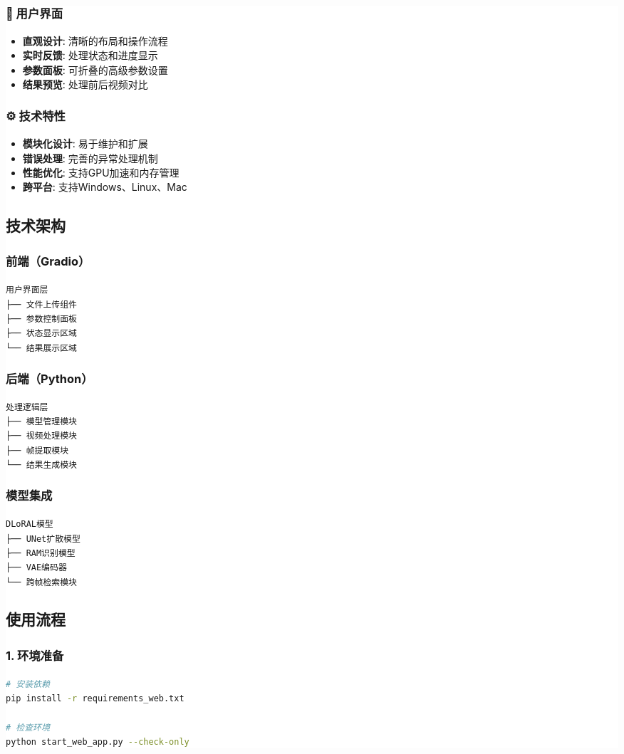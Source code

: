 ### 🎨 用户界面
- **直观设计**: 清晰的布局和操作流程
- **实时反馈**: 处理状态和进度显示
- **参数面板**: 可折叠的高级参数设置
- **结果预览**: 处理前后视频对比

### ⚙️ 技术特性
- **模块化设计**: 易于维护和扩展
- **错误处理**: 完善的异常处理机制
- **性能优化**: 支持GPU加速和内存管理
- **跨平台**: 支持Windows、Linux、Mac

## 技术架构

### 前端（Gradio）
```
用户界面层
├── 文件上传组件
├── 参数控制面板
├── 状态显示区域
└── 结果展示区域
```

### 后端（Python）
```
处理逻辑层
├── 模型管理模块
├── 视频处理模块
├── 帧提取模块
└── 结果生成模块
```

### 模型集成
```
DLoRAL模型
├── UNet扩散模型
├── RAM识别模型
├── VAE编码器
└── 跨帧检索模块
```

## 使用流程

### 1. 环境准备
```bash
# 安装依赖
pip install -r requirements_web.txt

# 检查环境
python start_web_app.py --check-only
```
